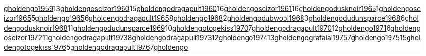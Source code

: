 </td><td><a href='https://limitlesstcg.com/decks/list/jp/29153'>gholdengo</a></td><td><a href='https://limitlesstcg.com/decks/list/jp/29153'></a></td></tr><tr><td><a href='https://limitlesstcg.com/tournaments/jp/1959'>1959</a></td><td>13</td><td><a href='https://limitlesstcg.com/decks/list/jp/29176'>gholdengo</a></td><td><a href='https://limitlesstcg.com/decks/list/jp/29176'>scizor</a></td></tr><tr><td><a href='https://limitlesstcg.com/tournaments/jp/1960'>1960</a></td><td>15</td><td><a href='https://limitlesstcg.com/decks/list/jp/29194'>gholdengo</a></td><td><a href='https://limitlesstcg.com/decks/list/jp/29194'>dragapult</a></td></tr><tr><td><a href='https://limitlesstcg.com/tournaments/jp/1960'>1960</a></td><td>16</td><td><a href='https://limitlesstcg.com/decks/list/jp/29195'>gholdengo</a></td><td><a href='https://limitlesstcg.com/decks/list/jp/29195'>scizor</a></td></tr><tr><td><a href='https://limitlesstcg.com/tournaments/jp/1961'>1961</a></td><td>16</td><td><a href='https://limitlesstcg.com/decks/list/jp/29211'>gholdengo</a></td><td><a href='https://limitlesstcg.com/decks/list/jp/29211'>dusknoir</a></td></tr><tr><td><a href='https://limitlesstcg.com/tournaments/jp/1965'>1965</a></td><td>1</td><td><a href='https://limitlesstcg.com/decks/list/jp/29259'>gholdengo</a></td><td><a href='https://limitlesstcg.com/decks/list/jp/29259'>scizor</a></td></tr><tr><td><a href='https://limitlesstcg.com/tournaments/jp/1965'>1965</a></td><td>5</td><td><a href='https://limitlesstcg.com/decks/list/jp/29263'>gholdengo</a></td><td><a href='https://limitlesstcg.com/decks/list/jp/29263'></a></td></tr><tr><td><a href='https://limitlesstcg.com/tournaments/jp/1965'>1965</a></td><td>6</td><td><a href='https://limitlesstcg.com/decks/list/jp/29264'>gholdengo</a></td><td><a href='https://limitlesstcg.com/decks/list/jp/29264'>dragapult</a></td></tr><tr><td><a href='https://limitlesstcg.com/tournaments/jp/1965'>1965</a></td><td>8</td><td><a href='https://limitlesstcg.com/decks/list/jp/29266'>gholdengo</a></td><td><a href='https://limitlesstcg.com/decks/list/jp/29266'></a></td></tr><tr><td><a href='https://limitlesstcg.com/tournaments/jp/1968'>1968</a></td><td>2</td><td><a href='https://limitlesstcg.com/decks/list/jp/29308'>gholdengo</a></td><td><a href='https://limitlesstcg.com/decks/list/jp/29308'>dubwool</a></td></tr><tr><td><a href='https://limitlesstcg.com/tournaments/jp/1968'>1968</a></td><td>3</td><td><a href='https://limitlesstcg.com/decks/list/jp/29309'>gholdengo</a></td><td><a href='https://limitlesstcg.com/decks/list/jp/29309'>dudunsparce</a></td></tr><tr><td><a href='https://limitlesstcg.com/tournaments/jp/1968'>1968</a></td><td>6</td><td><a href='https://limitlesstcg.com/decks/list/jp/29312'>gholdengo</a></td><td><a href='https://limitlesstcg.com/decks/list/jp/29312'>dusknoir</a></td></tr><tr><td><a href='https://limitlesstcg.com/tournaments/jp/1968'>1968</a></td><td>11</td><td><a href='https://limitlesstcg.com/decks/list/jp/29317'>gholdengo</a></td><td><a href='https://limitlesstcg.com/decks/list/jp/29317'>dudunsparce</a></td></tr><tr><td><a href='https://limitlesstcg.com/tournaments/jp/1969'>1969</a></td><td>10</td><td><a href='https://limitlesstcg.com/decks/list/jp/29332'>gholdengo</a></td><td><a href='https://limitlesstcg.com/decks/list/jp/29332'>togekiss</a></td></tr><tr><td><a href='https://limitlesstcg.com/tournaments/jp/1970'>1970</a></td><td>7</td><td><a href='https://limitlesstcg.com/decks/list/jp/29345'>gholdengo</a></td><td><a href='https://limitlesstcg.com/decks/list/jp/29345'>dragapult</a></td></tr><tr><td><a href='https://limitlesstcg.com/tournaments/jp/1970'>1970</a></td><td>12</td><td><a href='https://limitlesstcg.com/decks/list/jp/29350'>gholdengo</a></td><td><a href='https://limitlesstcg.com/decks/list/jp/29350'></a></td></tr><tr><td><a href='https://limitlesstcg.com/tournaments/jp/1971'>1971</a></td><td>6</td><td><a href='https://limitlesstcg.com/decks/list/jp/29359'>gholdengo</a></td><td><a href='https://limitlesstcg.com/decks/list/jp/29359'>scizor</a></td></tr><tr><td><a href='https://limitlesstcg.com/tournaments/jp/1972'>1972</a></td><td>11</td><td><a href='https://limitlesstcg.com/decks/list/jp/29380'>gholdengo</a></td><td><a href='https://limitlesstcg.com/decks/list/jp/29380'>dragapult</a></td></tr><tr><td><a href='https://limitlesstcg.com/tournaments/jp/1973'>1973</a></td><td>8</td><td><a href='https://limitlesstcg.com/decks/list/jp/29393'>gholdengo</a></td><td><a href='https://limitlesstcg.com/decks/list/jp/29393'>dragapult</a></td></tr><tr><td><a href='https://limitlesstcg.com/tournaments/jp/1973'>1973</a></td><td>12</td><td><a href='https://limitlesstcg.com/decks/list/jp/29397'>gholdengo</a></td><td><a href='https://limitlesstcg.com/decks/list/jp/29397'></a></td></tr><tr><td><a href='https://limitlesstcg.com/tournaments/jp/1974'>1974</a></td><td>13</td><td><a href='https://limitlesstcg.com/decks/list/jp/29414'>gholdengo</a></td><td><a href='https://limitlesstcg.com/decks/list/jp/29414'>grafaiai</a></td></tr><tr><td><a href='https://limitlesstcg.com/tournaments/jp/1975'>1975</a></td><td>7</td><td><a href='https://limitlesstcg.com/decks/list/jp/29424'>gholdengo</a></td><td><a href='https://limitlesstcg.com/decks/list/jp/29424'></a></td></tr><tr><td><a href='https://limitlesstcg.com/tournaments/jp/1975'>1975</a></td><td>15</td><td><a href='https://limitlesstcg.com/decks/list/jp/29432'>gholdengo</a></td><td><a href='https://limitlesstcg.com/decks/list/jp/29432'>togekiss</a></td></tr><tr><td><a href='https://limitlesstcg.com/tournaments/jp/1976'>1976</a></td><td>5</td><td><a href='https://limitlesstcg.com/decks/list/jp/29438'>gholdengo</a></td><td><a href='https://limitlesstcg.com/decks/list/jp/29438'>dragapult</a></td></tr><tr><td><a href='https://limitlesstcg.com/tournaments/jp/1976'>1976</a></td><td>7</td><td><a href='https://limitlesstcg.com/decks/list/jp/29440'>gholdengo</a></td><td>